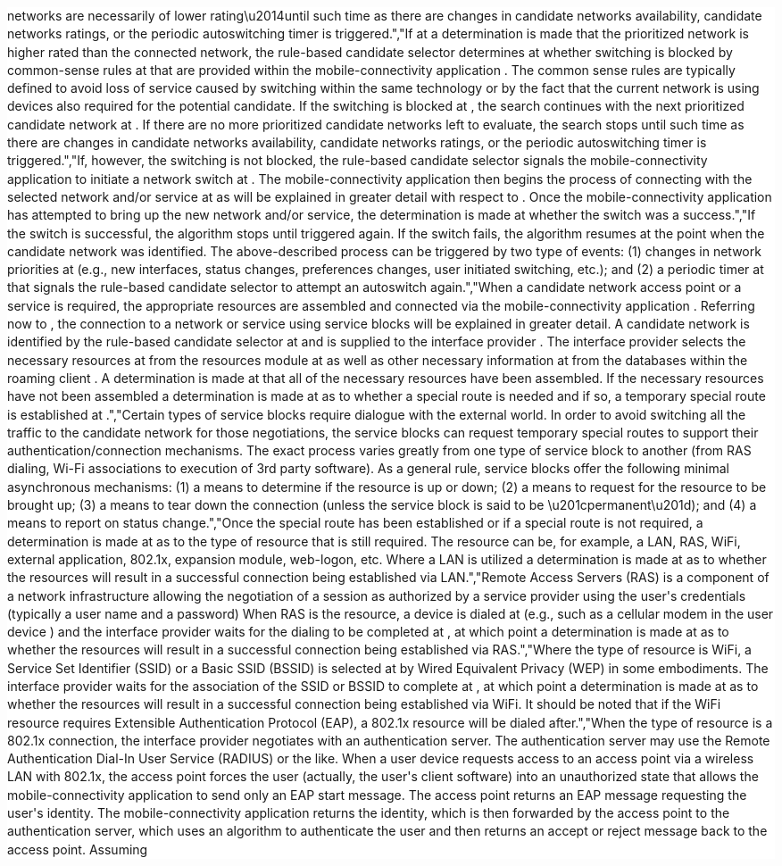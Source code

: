 networks are necessarily of lower rating\u2014until such time as there are changes in candidate networks availability, candidate networks ratings, or the periodic autoswitching timer is triggered.","If at  a determination is made that the prioritized network is higher rated than the connected network, the rule-based candidate selector  determines at  whether switching is blocked by common-sense rules at  that are provided within the mobile-connectivity application . The common sense rules are typically defined to avoid loss of service caused by switching within the same technology or by the fact that the current network is using devices also required for the potential candidate. If the switching is blocked at , the search continues with the next prioritized candidate network at . If there are no more prioritized candidate networks left to evaluate, the search stops until such time as there are changes in candidate networks availability, candidate networks ratings, or the periodic autoswitching timer is triggered.","If, however, the switching is not blocked, the rule-based candidate selector  signals the mobile-connectivity application  to initiate a network switch at . The mobile-connectivity application  then begins the process of connecting with the selected network and\/or service at  as will be explained in greater detail with respect to . Once the mobile-connectivity application  has attempted to bring up the new network and\/or service, the determination is made at  whether the switch was a success.","If the switch is successful, the algorithm stops until triggered again. If the switch fails, the algorithm resumes at the point when the candidate network was identified. The above-described process can be triggered by two type of events: (1) changes in network priorities at  (e.g., new interfaces, status changes, preferences changes, user initiated switching, etc.); and (2) a periodic timer at  that signals the rule-based candidate selector  to attempt an autoswitch again.","When a candidate network access point or a service is required, the appropriate resources are assembled and connected via the mobile-connectivity application . Referring now to , the connection to a network or service using service blocks will be explained in greater detail. A candidate network is identified by the rule-based candidate selector  at  and is supplied to the interface provider . The interface provider  selects the necessary resources at  from the resources module  at  as well as other necessary information at  from the databases within the roaming client . A determination is made at  that all of the necessary resources have been assembled. If the necessary resources have not been assembled a determination is made at  as to whether a special route is needed and if so, a temporary special route is established at .","Certain types of service blocks require dialogue with the external world. In order to avoid switching all the traffic to the candidate network for those negotiations, the service blocks can request temporary special routes to support their authentication\/connection mechanisms. The exact process varies greatly from one type of service block to another (from RAS dialing, Wi-Fi associations to execution of 3rd party software). As a general rule, service blocks offer the following minimal asynchronous mechanisms: (1) a means to determine if the resource is up or down; (2) a means to request for the resource to be brought up; (3) a means to tear down the connection (unless the service block is said to be \u201cpermanent\u201d); and (4) a means to report on status change.","Once the special route has been established or if a special route is not required, a determination is made at  as to the type of resource that is still required. The resource can be, for example, a LAN, RAS, WiFi, external application, 802.1x, expansion module, web-logon, etc. Where a LAN is utilized a determination is made at  as to whether the resources will result in a successful connection being established via LAN.","Remote Access Servers (RAS) is a component of a network infrastructure allowing the negotiation of a session as authorized by a service provider using the user's credentials (typically a user name and a password) When RAS is the resource, a device is dialed at  (e.g., such as a cellular modem in the user device ) and the interface provider  waits for the dialing to be completed at , at which point a determination is made at  as to whether the resources will result in a successful connection being established via RAS.","Where the type of resource is WiFi, a Service Set Identifier (SSID) or a Basic SSID (BSSID) is selected at  by Wired Equivalent Privacy (WEP) in some embodiments. The interface provider  waits for the association of the SSID or BSSID to complete at , at which point a determination is made at  as to whether the resources will result in a successful connection being established via WiFi. It should be noted that if the WiFi resource requires Extensible Authentication Protocol (EAP), a 802.1x resource will be dialed after.","When the type of resource is a 802.1x connection, the interface provider  negotiates with an authentication server. The authentication server may use the Remote Authentication Dial-In User Service (RADIUS) or the like. When a user device requests access to an access point via a wireless LAN with 802.1x, the access point forces the user (actually, the user's client software) into an unauthorized state that allows the mobile-connectivity application  to send only an EAP start message. The access point returns an EAP message requesting the user's identity. The mobile-connectivity application  returns the identity, which is then forwarded by the access point to the authentication server, which uses an algorithm to authenticate the user and then returns an accept or reject message back to the access point. Assuming